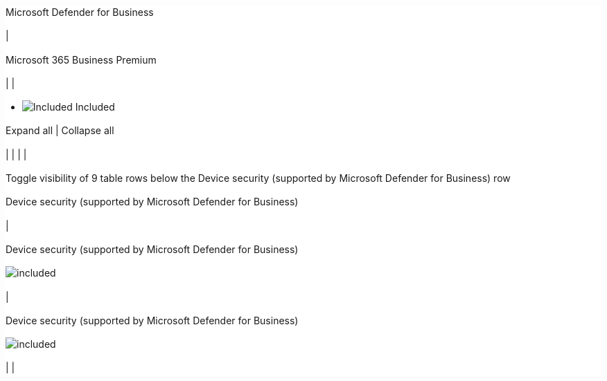 Microsoft Defender for Business

 | 

Microsoft 365 Business Premium

 |
| 

- ![Included](https://cdn-dynmedia-1.microsoft.com/is/content/microsoftcorp/checkmark-svg-dark-blue?scl=1) Included

Expand all | Collapse all









 |  |  |
| 

Toggle visibility of 9 table rows below the Device security (supported by Microsoft Defender for Business) row

Device security (supported by Microsoft Defender for Business)







 | 

Device security (supported by Microsoft Defender for Business)

![included](https://cdn-dynmedia-1.microsoft.com/is/content/microsoftcorp/checkmark-svg-dark-blue?resMode=sharp2&op_usm=1.5,0.65,15,0&wid=16&hei=16&qlt=100&fmt=png-alpha&fit=constrain)







 | 

Device security (supported by Microsoft Defender for Business)

![included](https://cdn-dynmedia-1.microsoft.com/is/content/microsoftcorp/checkmark-svg-dark-blue?resMode=sharp2&op_usm=1.5,0.65,15,0&wid=16&hei=16&qlt=100&fmt=png-alpha&fit=constrain)







 |
| 
